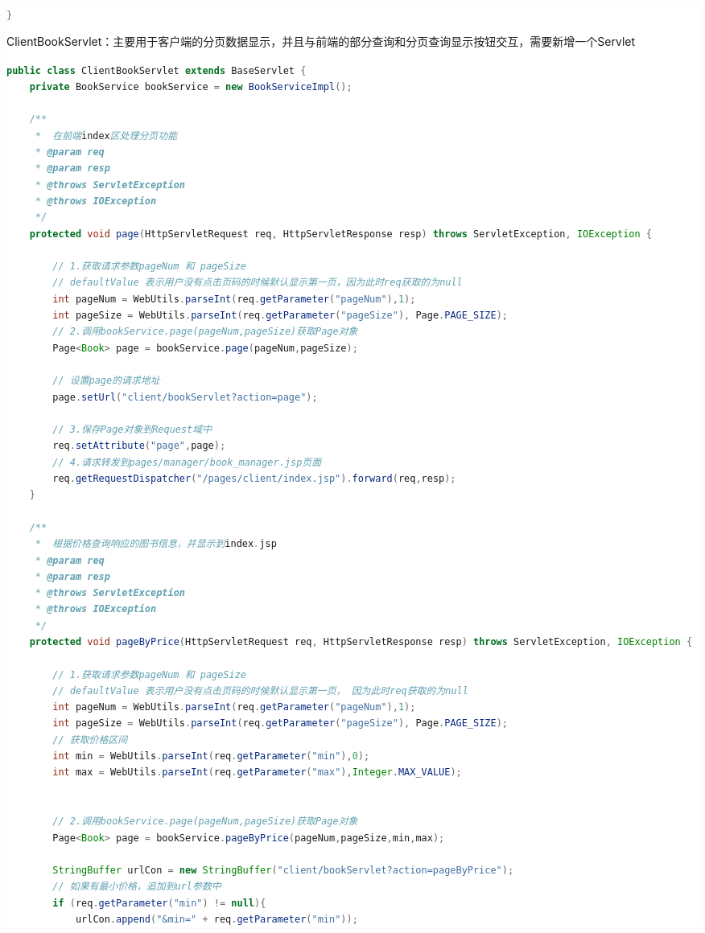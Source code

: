 ~~~java
}

~~~





ClientBookServlet：主要用于客户端的分页数据显示，并且与前端的部分查询和分页查询显示按钮交互，需要新增一个Servlet

~~~java
public class ClientBookServlet extends BaseServlet {
    private BookService bookService = new BookServiceImpl();

    /**
     *  在前端index区处理分页功能
     * @param req
     * @param resp
     * @throws ServletException
     * @throws IOException
     */
    protected void page(HttpServletRequest req, HttpServletResponse resp) throws ServletException, IOException {

        // 1.获取请求参数pageNum 和 pageSize
        // defaultValue 表示用户没有点击页码的时候默认显示第一页，因为此时req获取的为null
        int pageNum = WebUtils.parseInt(req.getParameter("pageNum"),1);
        int pageSize = WebUtils.parseInt(req.getParameter("pageSize"), Page.PAGE_SIZE);
        // 2.调用bookService.page(pageNum,pageSize)获取Page对象
        Page<Book> page = bookService.page(pageNum,pageSize);

        // 设置page的请求地址
        page.setUrl("client/bookServlet?action=page");

        // 3.保存Page对象到Request域中
        req.setAttribute("page",page);
        // 4.请求转发到pages/manager/book_manager.jsp页面
        req.getRequestDispatcher("/pages/client/index.jsp").forward(req,resp);
    }

    /**
     *  根据价格查询响应的图书信息，并显示到index.jsp
     * @param req
     * @param resp
     * @throws ServletException
     * @throws IOException
     */
    protected void pageByPrice(HttpServletRequest req, HttpServletResponse resp) throws ServletException, IOException {

        // 1.获取请求参数pageNum 和 pageSize
        // defaultValue 表示用户没有点击页码的时候默认显示第一页， 因为此时req获取的为null
        int pageNum = WebUtils.parseInt(req.getParameter("pageNum"),1);
        int pageSize = WebUtils.parseInt(req.getParameter("pageSize"), Page.PAGE_SIZE);
        // 获取价格区间
        int min = WebUtils.parseInt(req.getParameter("min"),0);
        int max = WebUtils.parseInt(req.getParameter("max"),Integer.MAX_VALUE);


        // 2.调用bookService.page(pageNum,pageSize)获取Page对象
        Page<Book> page = bookService.pageByPrice(pageNum,pageSize,min,max);

        StringBuffer urlCon = new StringBuffer("client/bookServlet?action=pageByPrice");
        // 如果有最小价格，追加到url参数中
        if (req.getParameter("min") != null){
            urlCon.append("&min=" + req.getParameter("min"));
~~~